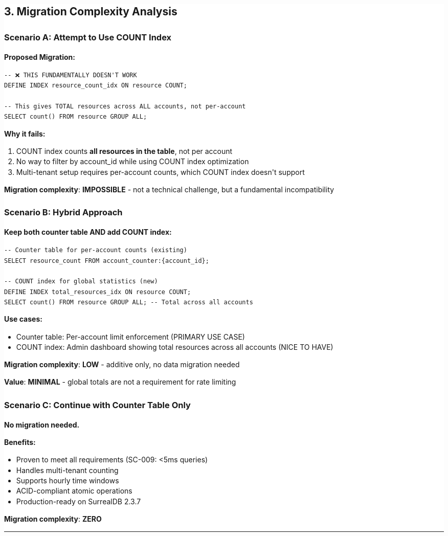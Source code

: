 
## 3. Migration Complexity Analysis

### Scenario A: Attempt to Use COUNT Index

**Proposed Migration:**
```surrealql
-- ❌ THIS FUNDAMENTALLY DOESN'T WORK
DEFINE INDEX resource_count_idx ON resource COUNT;

-- This gives TOTAL resources across ALL accounts, not per-account
SELECT count() FROM resource GROUP ALL;
```

**Why it fails:**
1. COUNT index counts **all resources in the table**, not per account
2. No way to filter by account_id while using COUNT index optimization
3. Multi-tenant setup requires per-account counts, which COUNT index doesn't support

**Migration complexity**: **IMPOSSIBLE** - not a technical challenge, but a fundamental incompatibility

### Scenario B: Hybrid Approach

**Keep both counter table AND add COUNT index:**

```surrealql
-- Counter table for per-account counts (existing)
SELECT resource_count FROM account_counter:{account_id};

-- COUNT index for global statistics (new)
DEFINE INDEX total_resources_idx ON resource COUNT;
SELECT count() FROM resource GROUP ALL; -- Total across all accounts
```

**Use cases:**
- Counter table: Per-account limit enforcement (PRIMARY USE CASE)
- COUNT index: Admin dashboard showing total resources across all accounts (NICE TO HAVE)

**Migration complexity**: **LOW** - additive only, no data migration needed

**Value**: **MINIMAL** - global totals are not a requirement for rate limiting

### Scenario C: Continue with Counter Table Only

**No migration needed.**

**Benefits:**
- Proven to meet all requirements (SC-009: <5ms queries)
- Handles multi-tenant counting
- Supports hourly time windows
- ACID-compliant atomic operations
- Production-ready on SurrealDB 2.3.7

**Migration complexity**: **ZERO**

---